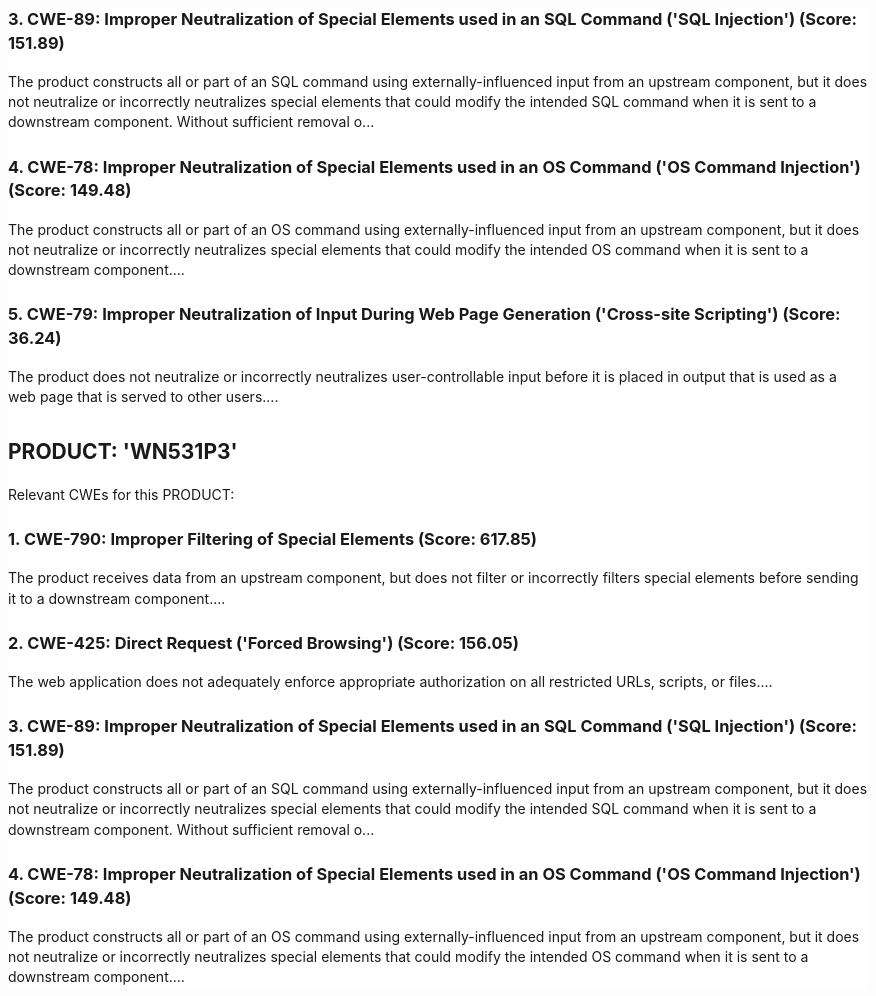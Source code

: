 ### 3. CWE-89: Improper Neutralization of Special Elements used in an SQL Command ('SQL Injection') (Score: 151.89)

The product constructs all or part of an SQL command using externally-influenced input from an upstream component, but it does not neutralize or incorrectly neutralizes special elements that could modify the intended SQL command when it is sent to a downstream component. Without sufficient removal o...

### 4. CWE-78: Improper Neutralization of Special Elements used in an OS Command ('OS Command Injection') (Score: 149.48)

The product constructs all or part of an OS command using externally-influenced input from an upstream component, but it does not neutralize or incorrectly neutralizes special elements that could modify the intended OS command when it is sent to a downstream component....

### 5. CWE-79: Improper Neutralization of Input During Web Page Generation ('Cross-site Scripting') (Score: 36.24)

The product does not neutralize or incorrectly neutralizes user-controllable input before it is placed in output that is used as a web page that is served to other users....

## PRODUCT: 'WN531P3'

Relevant CWEs for this PRODUCT:

### 1. CWE-790: Improper Filtering of Special Elements (Score: 617.85)

The product receives data from an upstream component, but does not filter or incorrectly filters special elements before sending it to a downstream component....

### 2. CWE-425: Direct Request ('Forced Browsing') (Score: 156.05)

The web application does not adequately enforce appropriate authorization on all restricted URLs, scripts, or files....

### 3. CWE-89: Improper Neutralization of Special Elements used in an SQL Command ('SQL Injection') (Score: 151.89)

The product constructs all or part of an SQL command using externally-influenced input from an upstream component, but it does not neutralize or incorrectly neutralizes special elements that could modify the intended SQL command when it is sent to a downstream component. Without sufficient removal o...

### 4. CWE-78: Improper Neutralization of Special Elements used in an OS Command ('OS Command Injection') (Score: 149.48)

The product constructs all or part of an OS command using externally-influenced input from an upstream component, but it does not neutralize or incorrectly neutralizes special elements that could modify the intended OS command when it is sent to a downstream component....

